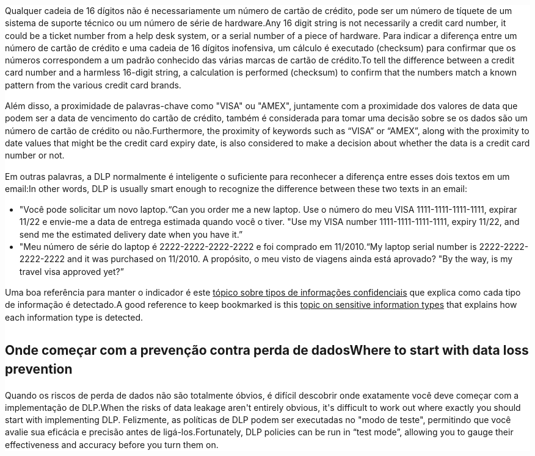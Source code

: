 <span data-ttu-id="e1bbf-123">Qualquer cadeia de 16 dígitos não é necessariamente um número de cartão de crédito, pode ser um número de tíquete de um sistema de suporte técnico ou um número de série de hardware.</span><span class="sxs-lookup"><span data-stu-id="e1bbf-123">Any 16 digit string is not necessarily a credit card number, it could be a ticket number from a help desk system, or a serial number of a piece of hardware.</span></span> <span data-ttu-id="e1bbf-124">Para indicar a diferença entre um número de cartão de crédito e uma cadeia de 16 dígitos inofensiva, um cálculo é executado (checksum) para confirmar que os números correspondem a um padrão conhecido das várias marcas de cartão de crédito.</span><span class="sxs-lookup"><span data-stu-id="e1bbf-124">To tell the difference between a credit card number and a harmless 16-digit string, a calculation is performed (checksum) to confirm that the numbers match a known pattern from the various credit card brands.</span></span>

<span data-ttu-id="e1bbf-125">Além disso, a proximidade de palavras-chave como "VISA" ou "AMEX", juntamente com a proximidade dos valores de data que podem ser a data de vencimento do cartão de crédito, também é considerada para tomar uma decisão sobre se os dados são um número de cartão de crédito ou não.</span><span class="sxs-lookup"><span data-stu-id="e1bbf-125">Furthermore, the proximity of keywords such as “VISA” or “AMEX”, along with the proximity to date values that might be the credit card expiry date, is also considered to make a decision about whether the data is a credit card number or not.</span></span>

<span data-ttu-id="e1bbf-126">Em outras palavras, a DLP normalmente é inteligente o suficiente para reconhecer a diferença entre esses dois textos em um email:</span><span class="sxs-lookup"><span data-stu-id="e1bbf-126">In other words, DLP is usually smart enough to recognize the difference between these two texts in an email:</span></span>

- <span data-ttu-id="e1bbf-127">"Você pode solicitar um novo laptop.</span><span class="sxs-lookup"><span data-stu-id="e1bbf-127">“Can you order me a new laptop.</span></span> <span data-ttu-id="e1bbf-128">Use o número do meu VISA 1111-1111-1111-1111, expirar 11/22 e envie-me a data de entrega estimada quando você o tiver. "</span><span class="sxs-lookup"><span data-stu-id="e1bbf-128">Use my VISA number 1111-1111-1111-1111, expiry 11/22, and send me the estimated delivery date when you have it.”</span></span>
- <span data-ttu-id="e1bbf-129">"Meu número de série do laptop é 2222-2222-2222-2222 e foi comprado em 11/2010.</span><span class="sxs-lookup"><span data-stu-id="e1bbf-129">“My laptop serial number is 2222-2222-2222-2222 and it was purchased on 11/2010.</span></span> <span data-ttu-id="e1bbf-130">A propósito, o meu visto de viagens ainda está aprovado? "</span><span class="sxs-lookup"><span data-stu-id="e1bbf-130">By the way, is my travel visa approved yet?”</span></span>

<span data-ttu-id="e1bbf-131">Uma boa referência para manter o indicador é este [tópico sobre tipos de informações confidenciais](what-the-sensitive-information-types-look-for.md) que explica como cada tipo de informação é detectado.</span><span class="sxs-lookup"><span data-stu-id="e1bbf-131">A good reference to keep bookmarked is this [topic on sensitive information types](what-the-sensitive-information-types-look-for.md) that explains how each information type is detected.</span></span>

## <a name="where-to-start-with-data-loss-prevention"></a><span data-ttu-id="e1bbf-132">Onde começar com a prevenção contra perda de dados</span><span class="sxs-lookup"><span data-stu-id="e1bbf-132">Where to start with data loss prevention</span></span>

<span data-ttu-id="e1bbf-133">Quando os riscos de perda de dados não são totalmente óbvios, é difícil descobrir onde exatamente você deve começar com a implementação de DLP.</span><span class="sxs-lookup"><span data-stu-id="e1bbf-133">When the risks of data leakage aren't entirely obvious, it's difficult to work out where exactly you should start with implementing DLP.</span></span> <span data-ttu-id="e1bbf-134">Felizmente, as políticas de DLP podem ser executadas no "modo de teste", permitindo que você avalie sua eficácia e precisão antes de ligá-los.</span><span class="sxs-lookup"><span data-stu-id="e1bbf-134">Fortunately, DLP policies can be run in “test mode”, allowing you to gauge their effectiveness and accuracy before you turn them on.</span></span>
